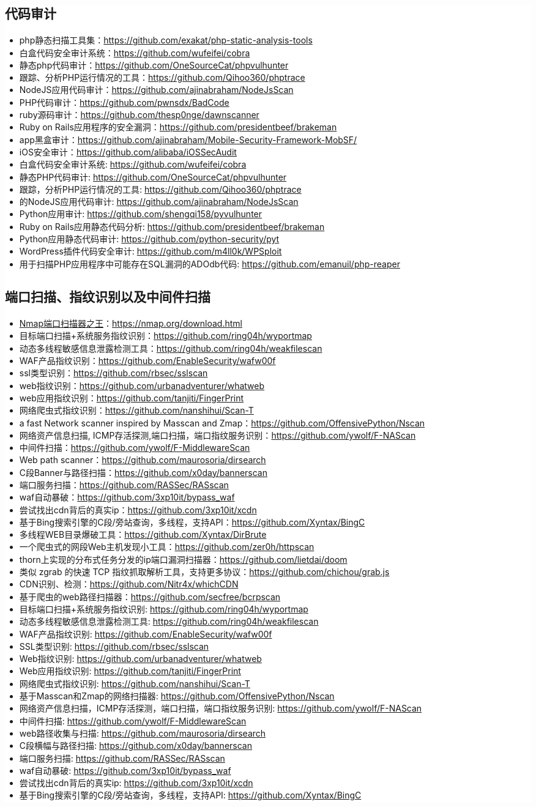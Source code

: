 ## 代码审计

- php静态扫描工具集：https://github.com/exakat/php-static-analysis-tools
- 白盒代码安全审计系统：https://github.com/wufeifei/cobra 
- 静态php代码审计：https://github.com/OneSourceCat/phpvulhunter 
- 跟踪、分析PHP运行情况的工具：https://github.com/Qihoo360/phptrace 
- NodeJS应用代码审计：https://github.com/ajinabraham/NodeJsScan 
- PHP代码审计：https://github.com/pwnsdx/BadCode 
- ruby源码审计：https://github.com/thesp0nge/dawnscanner 
- Ruby on Rails应用程序的安全漏洞：https://github.com/presidentbeef/brakeman
- app黑盒审计：https://github.com/ajinabraham/Mobile-Security-Framework-MobSF/ 
- iOS安全审计：https://github.com/alibaba/iOSSecAudit 
- 白盒代码安全审计系统: https://github.com/wufeifei/cobra 
- 静态PHP代码审计: https://github.com/OneSourceCat/phpvulhunter 
- 跟踪，分析PHP运行情况的工具: https://github.com/Qihoo360/phptrace 
- 的NodeJS应用代码审计: https://github.com/ajinabraham/NodeJsScan
- Python应用审计: https://github.com/shengqi158/pyvulhunter
- Ruby on Rails应用静态代码分析: https://github.com/presidentbeef/brakeman
- Python应用静态代码审计: https://github.com/python-security/pyt
- WordPress插件代码安全审计: https://github.com/m4ll0k/WPSploit
- 用于扫描PHP应用程序中可能存在SQL漏洞的ADOdb代码: https://github.com/emanuil/php-reaper 

## 端口扫描、指纹识别以及中间件扫描

* [Nmap端口扫描器之王](https://svn.nmap.org/)：https://nmap.org/download.html 
* 目标端口扫描+系统服务指纹识别：https://github.com/ring04h/wyportmap 
* 动态多线程敏感信息泄露检测工具：https://github.com/ring04h/weakfilescan 
* WAF产品指纹识别：https://github.com/EnableSecurity/wafw00f 
* ssl类型识别：https://github.com/rbsec/sslscan 
* web指纹识别：https://github.com/urbanadventurer/whatweb 
* web应用指纹识别：https://github.com/tanjiti/FingerPrint 
* 网络爬虫式指纹识别：https://github.com/nanshihui/Scan-T 
* a fast Network scanner inspired by Masscan and Zmap：https://github.com/OffensivePython/Nscan 
* 网络资产信息扫描, ICMP存活探测,端口扫描，端口指纹服务识别：https://github.com/ywolf/F-NAScan 
* 中间件扫描：https://github.com/ywolf/F-MiddlewareScan 
* Web path scanner：https://github.com/maurosoria/dirsearch 
* C段Banner与路径扫描：https://github.com/x0day/bannerscan 
* 端口服务扫描：https://github.com/RASSec/RASscan 
* waf自动暴破：https://github.com/3xp10it/bypass_waf 
* 尝试找出cdn背后的真实ip：https://github.com/3xp10it/xcdn 
* 基于Bing搜索引擎的C段/旁站查询，多线程，支持API：https://github.com/Xyntax/BingC 
* 多线程WEB目录爆破工具：https://github.com/Xyntax/DirBrute 
* 一个爬虫式的网段Web主机发现小工具：https://github.com/zer0h/httpscan 
* thorn上实现的分布式任务分发的ip端口漏洞扫描器：https://github.com/lietdai/doom 
* 类似 zgrab 的快速 TCP 指纹抓取解析工具，支持更多协议：https://github.com/chichou/grab.js 
* CDN识别、检测：https://github.com/Nitr4x/whichCDN 
* 基于爬虫的web路径扫描器：https://github.com/secfree/bcrpscan 
* 目标端口扫描+系统服务指纹识别: https://github.com/ring04h/wyportmap 
* 动态多线程敏感信息泄露检测工具: https://github.com/ring04h/weakfilescan
* WAF产品指纹识别: https://github.com/EnableSecurity/wafw00f
* SSL类型识别: https://github.com/rbsec/sslscan
* Web指纹识别: https://github.com/urbanadventurer/whatweb
* Web应用指纹识别: https://github.com/tanjiti/FingerPrint
* 网络爬虫式指纹识别: https://github.com/nanshihui/Scan-T
* 基于Masscan和Zmap的网络扫描器: https://github.com/OffensivePython/Nscan 
* 网络资产信息扫描，ICMP存活探测，端口扫描，端口指纹服务识别: https://github.com/ywolf/F-NAScan 
* 中间件扫描: https://github.com/ywolf/F-MiddlewareScan
* web路径收集与扫描: https://github.com/maurosoria/dirsearch
* C段横幅与路径扫描: https://github.com/x0day/bannerscan
* 端口服务扫描: https://github.com/RASSec/RASscan 
* waf自动暴破: https://github.com/3xp10it/bypass_waf
* 尝试找出cdn背后的真实ip: https://github.com/3xp10it/xcdn 
* 基于Bing搜索引擎的C段/旁站查询，多线程，支持API: https://github.com/Xyntax/BingC 